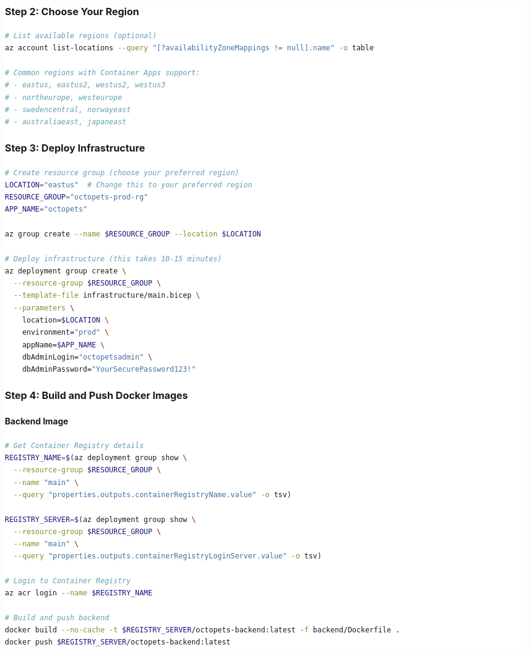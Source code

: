 ### **Step 2: Choose Your Region**
```bash
# List available regions (optional)
az account list-locations --query "[?availabilityZoneMappings != null].name" -o table

# Common regions with Container Apps support:
# - eastus, eastus2, westus2, westus3
# - northeurope, westeurope
# - swedencentral, norwayeast
# - australiaeast, japaneast
```

### **Step 3: Deploy Infrastructure**
```bash
# Create resource group (choose your preferred region)
LOCATION="eastus"  # Change this to your preferred region
RESOURCE_GROUP="octopets-prod-rg"
APP_NAME="octopets"

az group create --name $RESOURCE_GROUP --location $LOCATION

# Deploy infrastructure (this takes 10-15 minutes)
az deployment group create \
  --resource-group $RESOURCE_GROUP \
  --template-file infrastructure/main.bicep \
  --parameters \
    location=$LOCATION \
    environment="prod" \
    appName=$APP_NAME \
    dbAdminLogin="octopetsadmin" \
    dbAdminPassword="YourSecurePassword123!"
```

### **Step 4: Build and Push Docker Images**

#### **Backend Image**
```bash
# Get Container Registry details
REGISTRY_NAME=$(az deployment group show \
  --resource-group $RESOURCE_GROUP \
  --name "main" \
  --query "properties.outputs.containerRegistryName.value" -o tsv)

REGISTRY_SERVER=$(az deployment group show \
  --resource-group $RESOURCE_GROUP \
  --name "main" \
  --query "properties.outputs.containerRegistryLoginServer.value" -o tsv)

# Login to Container Registry
az acr login --name $REGISTRY_NAME

# Build and push backend
docker build --no-cache -t $REGISTRY_SERVER/octopets-backend:latest -f backend/Dockerfile .
docker push $REGISTRY_SERVER/octopets-backend:latest
```
